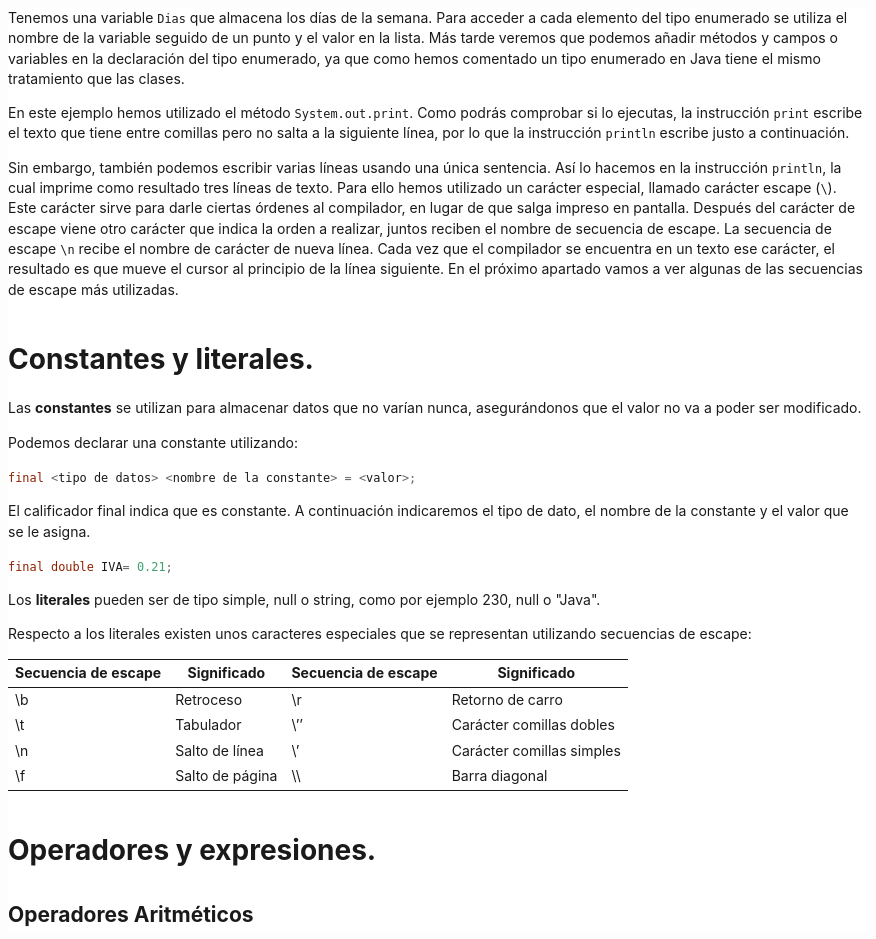 Tenemos una variable `Dias` que almacena los días de la semana. Para acceder a cada elemento del tipo enumerado se utiliza el nombre de la variable seguido de un punto y el valor en la lista. Más tarde veremos que podemos añadir métodos y campos o variables en la declaración del tipo enumerado, ya que como hemos comentado un tipo enumerado en Java tiene el mismo tratamiento que las clases.

En este ejemplo hemos utilizado el método `System.out.print`. Como podrás comprobar si lo ejecutas, la instrucción `print` escribe el texto que tiene entre comillas pero no salta a la siguiente línea, por lo que la instrucción `println` escribe justo a continuación.

Sin embargo, también podemos escribir varias líneas usando una única sentencia. Así lo hacemos en la instrucción `println`, la cual imprime como resultado tres líneas de texto. Para ello hemos utilizado un carácter especial, llamado carácter escape (`\`). Este carácter sirve para darle ciertas órdenes al compilador, en lugar de que salga impreso en pantalla. Después del carácter de escape viene otro carácter que indica la orden a realizar, juntos reciben el nombre de secuencia de escape. La secuencia de escape `\n` recibe el nombre de carácter de nueva línea. Cada vez que el compilador se encuentra en un texto ese carácter, el resultado es que mueve el cursor al principio de la línea siguiente. En el próximo apartado vamos a ver algunas de las secuencias de escape más utilizadas.

# Constantes y literales.

Las **constantes** se utilizan para almacenar datos que no varían nunca, asegurándonos que el valor no va a poder ser modificado.

Podemos declarar una constante utilizando:

```java
final <tipo de datos> <nombre de la constante> = <valor>;
```

El calificador final indica que es constante. A continuación indicaremos el tipo de dato, el nombre de la constante y el valor que se le asigna.

```java
final double IVA= 0.21;
```

Los **literales** pueden ser de tipo simple, null o string, como por ejemplo 230, null o "Java".

Respecto a los literales existen unos caracteres especiales que se representan utilizando secuencias de escape:

| Secuencia de escape | Significado     | Secuencia de escape | Significado               |
| ------------------- | --------------- | ------------------- | ------------------------- |
| \b                  | Retroceso       | \r                  | Retorno de carro          |
| \t                  | Tabulador       | \’’                 | Carácter comillas dobles  |
| \n                  | Salto de línea  | \’                  | Carácter comillas simples |
| \f                  | Salto de página | \\\                 | Barra diagonal            |

# Operadores y expresiones.

## Operadores Aritméticos
